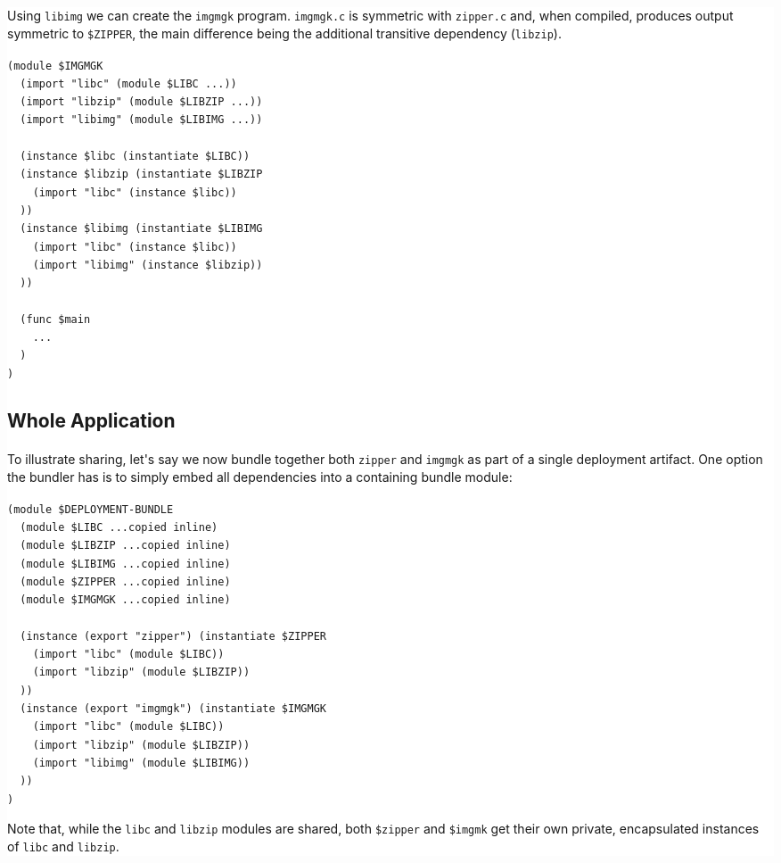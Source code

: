Using `libimg` we can create the `imgmgk` program. `imgmgk.c` is symmetric with
`zipper.c` and, when compiled, produces output symmetric to `$ZIPPER`, the
main difference being the additional transitive dependency (`libzip`).

```wasm
(module $IMGMGK
  (import "libc" (module $LIBC ...))
  (import "libzip" (module $LIBZIP ...))
  (import "libimg" (module $LIBIMG ...))

  (instance $libc (instantiate $LIBC))
  (instance $libzip (instantiate $LIBZIP
    (import "libc" (instance $libc))
  ))
  (instance $libimg (instantiate $LIBIMG
    (import "libc" (instance $libc))
    (import "libimg" (instance $libzip))
  ))

  (func $main
    ...
  )
)
```

## Whole Application

To illustrate sharing, let's say we now bundle together both `zipper` and
`imgmgk` as part of a single deployment artifact. One option the bundler has is
to simply embed all dependencies into a containing bundle module:

```wasm
(module $DEPLOYMENT-BUNDLE
  (module $LIBC ...copied inline)
  (module $LIBZIP ...copied inline)
  (module $LIBIMG ...copied inline)
  (module $ZIPPER ...copied inline)
  (module $IMGMGK ...copied inline)

  (instance (export "zipper") (instantiate $ZIPPER
    (import "libc" (module $LIBC))
    (import "libzip" (module $LIBZIP))
  ))
  (instance (export "imgmgk") (instantiate $IMGMGK
    (import "libc" (module $LIBC))
    (import "libzip" (module $LIBZIP))
    (import "libimg" (module $LIBIMG))
  ))
)
```

Note that, while the `libc` and `libzip` modules are shared, both `$zipper` and
`$imgmk` get their own private, encapsulated instances of `libc` and `libzip`.
